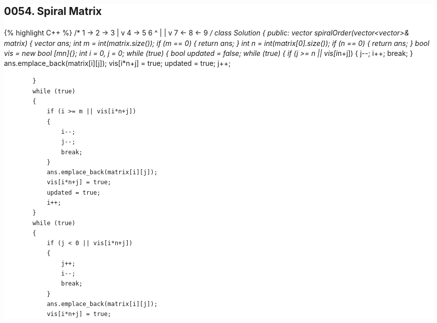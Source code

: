 ## 0054. Spiral Matrix
{% highlight C++ %}
/*
1 -> 2 -> 3
          |
          v
4 -> 5    6
^         |
|         v
7 <- 8 <- 9
*/
class Solution {
public:
    vector<int> spiralOrder(vector<vector<int>>& matrix) {
        vector<int> ans;
        int m = int(matrix.size());
        if (m == 0) { return ans; }
        int n = int(matrix[0].size());
        if (n == 0) { return ans; }
        bool *vis = new bool [m*n]{};
        int i = 0, j = 0;
        while (true)
        {
            bool updated = false;
            while (true)
            {
                if (j >= n || vis[i*n+j])
                {
                    j--;
                    i++;
                    break;
                }
                ans.emplace_back(matrix[i][j]);
                vis[i*n+j] = true;
                updated = true;
                j++;
                
            }
            while (true)
            {
                if (i >= m || vis[i*n+j])
                {
                    i--;
                    j--;
                    break;
                }
                ans.emplace_back(matrix[i][j]);
                vis[i*n+j] = true;
                updated = true;
                i++;
            }
            while (true)
            {
                if (j < 0 || vis[i*n+j])
                {
                    j++;
                    i--;
                    break;
                }
                ans.emplace_back(matrix[i][j]);
                vis[i*n+j] = true;
